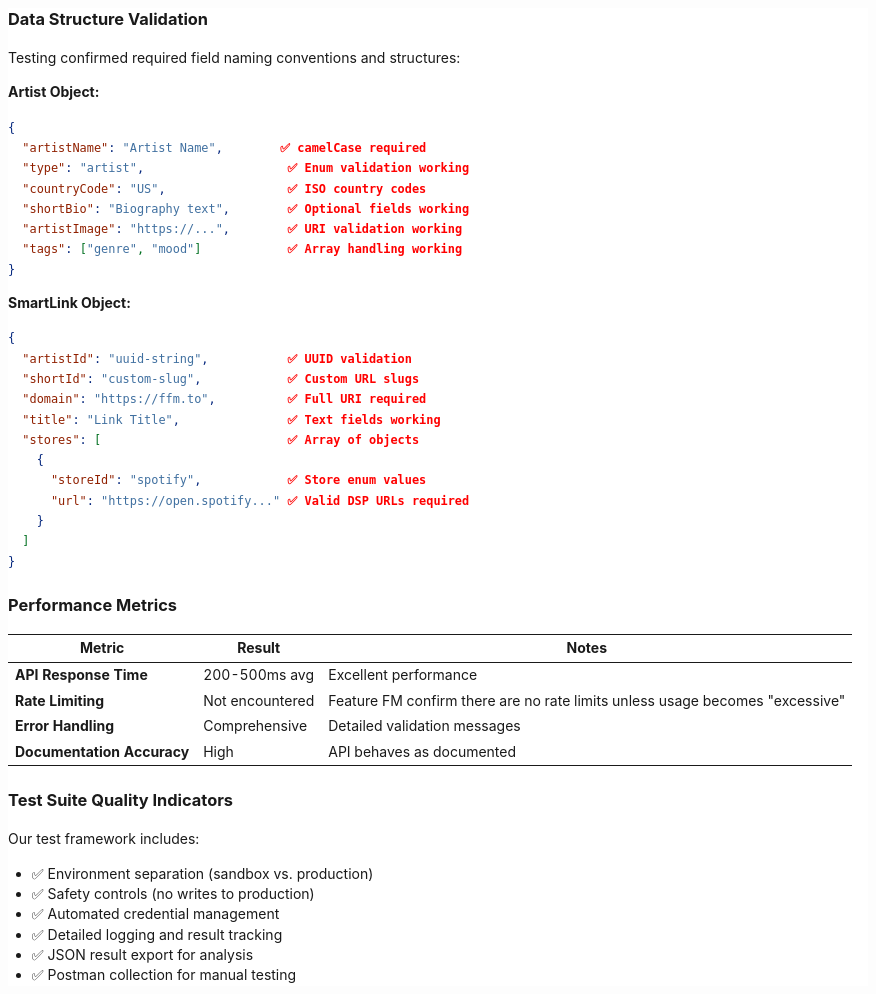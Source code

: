 ### Data Structure Validation

Testing confirmed required field naming conventions and structures:

**Artist Object:**
```json
{
  "artistName": "Artist Name",        ✅ camelCase required
  "type": "artist",                    ✅ Enum validation working
  "countryCode": "US",                 ✅ ISO country codes
  "shortBio": "Biography text",        ✅ Optional fields working
  "artistImage": "https://...",        ✅ URI validation working
  "tags": ["genre", "mood"]            ✅ Array handling working
}
```

**SmartLink Object:**
```json
{
  "artistId": "uuid-string",           ✅ UUID validation
  "shortId": "custom-slug",            ✅ Custom URL slugs
  "domain": "https://ffm.to",          ✅ Full URI required
  "title": "Link Title",               ✅ Text fields working
  "stores": [                          ✅ Array of objects
    {
      "storeId": "spotify",            ✅ Store enum values
      "url": "https://open.spotify..." ✅ Valid DSP URLs required
    }
  ]
}
```

### Performance Metrics

| Metric | Result | Notes |
|--------|--------|-------|
| **API Response Time** | 200-500ms avg | Excellent performance |
| **Rate Limiting** | Not encountered | Feature FM confirm there are no rate limits unless usage becomes "excessive" |
| **Error Handling** | Comprehensive | Detailed validation messages |
| **Documentation Accuracy** | High | API behaves as documented |

### Test Suite Quality Indicators

Our test framework includes:

- ✅ Environment separation (sandbox vs. production)
- ✅ Safety controls (no writes to production)
- ✅ Automated credential management
- ✅ Detailed logging and result tracking
- ✅ JSON result export for analysis
- ✅ Postman collection for manual testing
